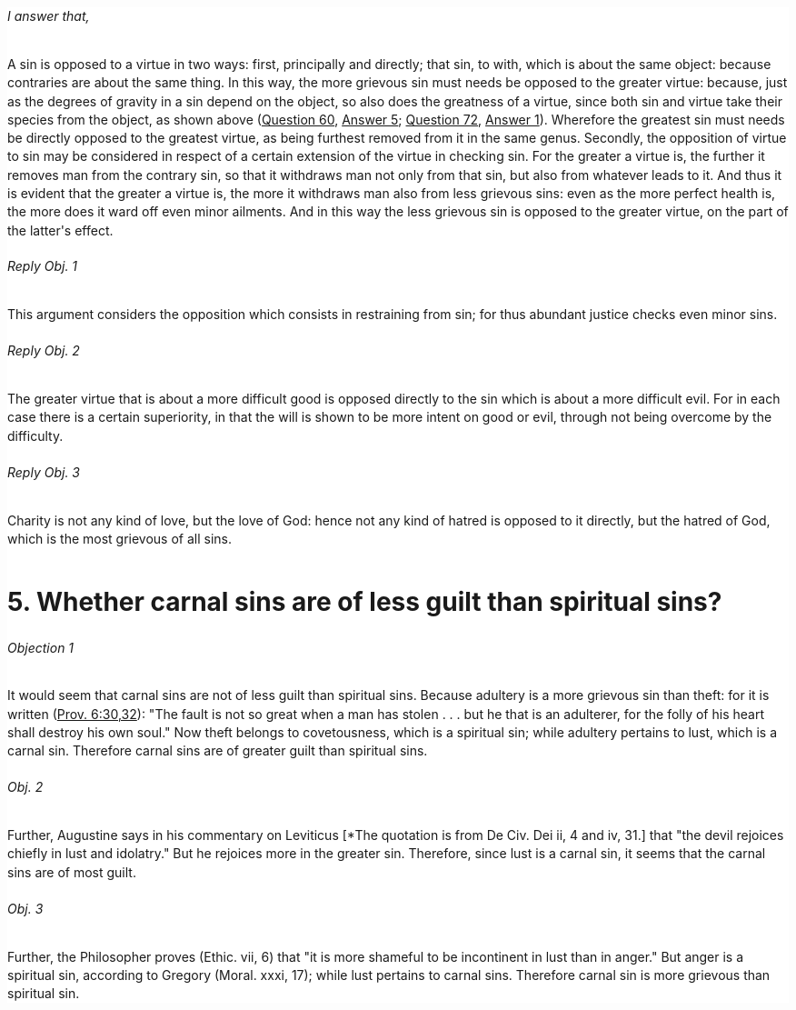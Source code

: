 ###### I answer that,
A sin is opposed to a virtue in two ways: first, principally and directly; that sin, to with, which is about the same object: because contraries are about the same thing. In this way, the more grievous sin must needs be opposed to the greater virtue: because, just as the degrees of gravity in a sin depend on the object, so also does the greatness of a virtue, since both sin and virtue take their species from the object, as shown above ([Question 60](../55.%20Good%20Habits,%20I.e.%20Virtues/60.%20How%20the%20Moral%20Virtues%20Differ%20From%20One%20Another.md), [Answer 5](../55.%20Good%20Habits,%20I.e.%20Virtues/60.%20How%20the%20Moral%20Virtues%20Differ%20From%20One%20Another.md#5.%20Whether%20the%20moral%20virtues%20differ%20in%20point%20of%20the%20various%20objects%20of%20the%20passions?%20); [Question 72](72.%20Distinction%20of%20Sins.md), [Answer 1](72.%20Distinction%20of%20Sins.md#1.%20Whether%20sins%20differ%20in%20species%20according%20to%20their%20objects?%20)). Wherefore the greatest sin must needs be directly opposed to the greatest virtue, as being furthest removed from it in the same genus. Secondly, the opposition of virtue to sin may be considered in respect of a certain extension of the virtue in checking sin. For the greater a virtue is, the further it removes man from the contrary sin, so that it withdraws man not only from that sin, but also from whatever leads to it. And thus it is evident that the greater a virtue is, the more it withdraws man also from less grievous sins: even as the more perfect health is, the more does it ward off even minor ailments. And in this way the less grievous sin is opposed to the greater virtue, on the part of the latter's effect.  

###### Reply Obj. 1
This argument considers the opposition which consists in restraining from sin; for thus abundant justice checks even minor sins.  

###### Reply Obj. 2
The greater virtue that is about a more difficult good is opposed directly to the sin which is about a more difficult evil. For in each case there is a certain superiority, in that the will is shown to be more intent on good or evil, through not being overcome by the difficulty.  

###### Reply Obj. 3
Charity is not any kind of love, but the love of God: hence not any kind of hatred is opposed to it directly, but the hatred of God, which is the most grievous of all sins.  




# 5. Whether carnal sins are of less guilt than spiritual sins? 

###### Objection 1
It would seem that carnal sins are not of less guilt than spiritual sins. Because adultery is a more grievous sin than theft: for it is written ([Prov. 6:30,32](http://bible.gospelcom.net/bible?Prov++6:30,32)): "The fault is not so great when a man has stolen . . . but he that is an adulterer, for the folly of his heart shall destroy his own soul." Now theft belongs to covetousness, which is a spiritual sin; while adultery pertains to lust, which is a carnal sin. Therefore carnal sins are of greater guilt than spiritual sins.  

###### Obj. 2
Further, Augustine says in his commentary on Leviticus \[\*The quotation is from De Civ. Dei ii, 4 and iv, 31.\] that "the devil rejoices chiefly in lust and idolatry." But he rejoices more in the greater sin. Therefore, since lust is a carnal sin, it seems that the carnal sins are of most guilt.  

###### Obj. 3
Further, the Philosopher proves (Ethic. vii, 6) that "it is more shameful to be incontinent in lust than in anger." But anger is a spiritual sin, according to Gregory (Moral. xxxi, 17); while lust pertains to carnal sins. Therefore carnal sin is more grievous than spiritual sin.  
